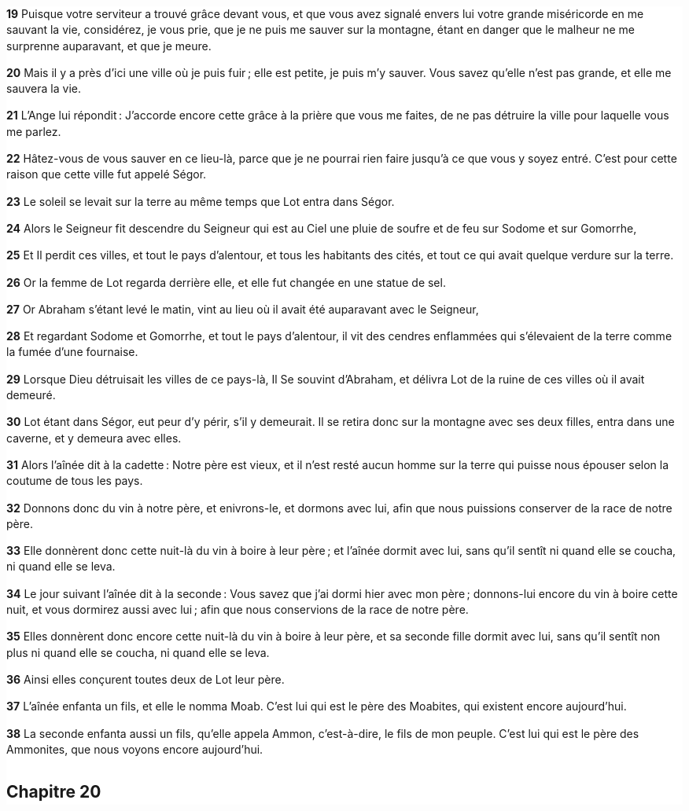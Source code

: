 **19** Puisque votre serviteur a trouvé grâce devant vous, et que vous avez signalé envers lui votre grande miséricorde en me sauvant la vie, considérez, je vous prie, que je ne puis me sauver sur la montagne, étant en danger que le malheur ne me surprenne auparavant, et que je meure.

**20** Mais il y a près d’ici une ville où je puis fuir ; elle est petite, je puis m’y sauver. Vous savez qu’elle n’est pas grande, et elle me sauvera la vie.

**21** L’Ange lui répondit : J’accorde encore cette grâce à la prière que vous me faites, de ne pas détruire la ville pour laquelle vous me parlez.

**22** Hâtez-vous de vous sauver en ce lieu-là, parce que je ne pourrai rien faire jusqu’à ce que vous y soyez entré. C’est pour cette raison que cette ville fut appelé Ségor.

**23** Le soleil se levait sur la terre au même temps que Lot entra dans Ségor.

**24** Alors le Seigneur fit descendre du Seigneur qui est au Ciel une pluie de soufre et de feu sur Sodome et sur Gomorrhe,

**25** Et Il perdit ces villes, et tout le pays d’alentour, et tous les habitants des cités, et tout ce qui avait quelque verdure sur la terre.

**26** Or la femme de Lot regarda derrière elle, et elle fut changée en une statue de sel.

**27** Or Abraham s’étant levé le matin, vint au lieu où il avait été auparavant avec le Seigneur,

**28** Et regardant Sodome et Gomorrhe, et tout le pays d’alentour, il vit des cendres enflammées qui s’élevaient de la terre comme la fumée d’une fournaise.

**29** Lorsque Dieu détruisait les villes de ce pays-là, Il Se souvint d’Abraham, et délivra Lot de la ruine de ces villes où il avait demeuré.

**30** Lot étant dans Ségor, eut peur d’y périr, s’il y demeurait. Il se retira donc sur la montagne avec ses deux filles, entra dans une caverne, et y demeura avec elles.

**31** Alors l’aînée dit à la cadette : Notre père est vieux, et il n’est resté aucun homme sur la terre qui puisse nous épouser selon la coutume de tous les pays.

**32** Donnons donc du vin à notre père, et enivrons-le, et dormons avec lui, afin que nous puissions conserver de la race de notre père.

**33** Elle donnèrent donc cette nuit-là du vin à boire à leur père ; et l’aînée dormit avec lui, sans qu’il sentît ni quand elle se coucha, ni quand elle se leva.

**34** Le jour suivant l’aînée dit à la seconde : Vous savez que j’ai dormi hier avec mon père ; donnons-lui encore du vin à boire cette nuit, et vous dormirez aussi avec lui ; afin que nous conservions de la race de notre père.

**35** Elles donnèrent donc encore cette nuit-là du vin à boire à leur père, et sa seconde fille dormit avec lui, sans qu’il sentît non plus ni quand elle se coucha, ni quand elle se leva.

**36** Ainsi elles conçurent toutes deux de Lot leur père.

**37** L’aînée enfanta un fils, et elle le nomma Moab. C’est lui qui est le père des Moabites, qui existent encore aujourd’hui.

**38** La seconde enfanta aussi un fils, qu’elle appela Ammon, c’est-à-dire, le fils de mon peuple. C’est lui qui est le père des Ammonites, que nous voyons encore aujourd’hui.

## Chapitre 20

